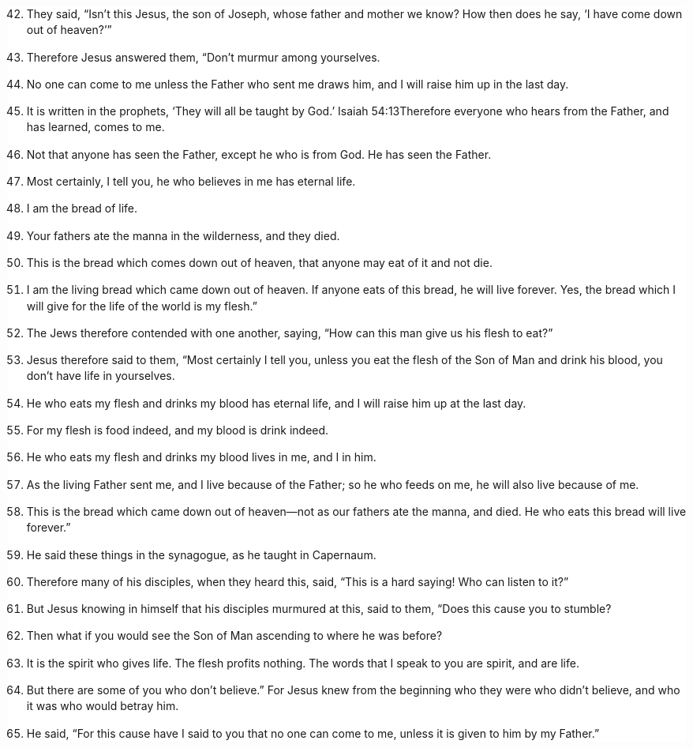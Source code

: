 42. They said, “Isn’t this Jesus, the son of Joseph, whose father and mother we know? How then does he say, ‘I have come down out of heaven?’”   

43.   Therefore Jesus answered them, “Don’t murmur among yourselves. 

44. No one can come to me unless the Father who sent me draws him, and I will raise him up in the last day. 

45. It is written in the prophets, ‘They will all be taught by God.’ Isaiah 54:13Therefore everyone who hears from the Father, and has learned, comes to me. 

46. Not that anyone has seen the Father, except he who is from God. He has seen the Father. 

47. Most certainly, I tell you, he who believes in me has eternal life. 

48. I am the bread of life. 

49. Your fathers ate the manna in the wilderness, and they died. 

50. This is the bread which comes down out of heaven, that anyone may eat of it and not die. 

51. I am the living bread which came down out of heaven. If anyone eats of this bread, he will live forever. Yes, the bread which I will give for the life of the world is my flesh.”  

52.   The Jews therefore contended with one another, saying, “How can this man give us his flesh to eat?”  

53.   Jesus therefore said to them, “Most certainly I tell you, unless you eat the flesh of the Son of Man and drink his blood, you don’t have life in yourselves. 

54. He who eats my flesh and drinks my blood has eternal life, and I will raise him up at the last day. 

55. For my flesh is food indeed, and my blood is drink indeed. 

56. He who eats my flesh and drinks my blood lives in me, and I in him. 

57. As the living Father sent me, and I live because of the Father; so he who feeds on me, he will also live because of me. 

58. This is the bread which came down out of heaven—not as our fathers ate the manna, and died. He who eats this bread will live forever.”

59. He said these things in the synagogue, as he taught in Capernaum.  

60.   Therefore many of his disciples, when they heard this, said, “This is a hard saying! Who can listen to it?”  

61.   But Jesus knowing in himself that his disciples murmured at this, said to them, “Does this cause you to stumble? 

62. Then what if you would see the Son of Man ascending to where he was before? 

63. It is the spirit who gives life. The flesh profits nothing. The words that I speak to you are spirit, and are life. 

64. But there are some of you who don’t believe.” For Jesus knew from the beginning who they were who didn’t believe, and who it was who would betray him.

65. He said, “For this cause have I said to you that no one can come to me, unless it is given to him by my Father.”  
